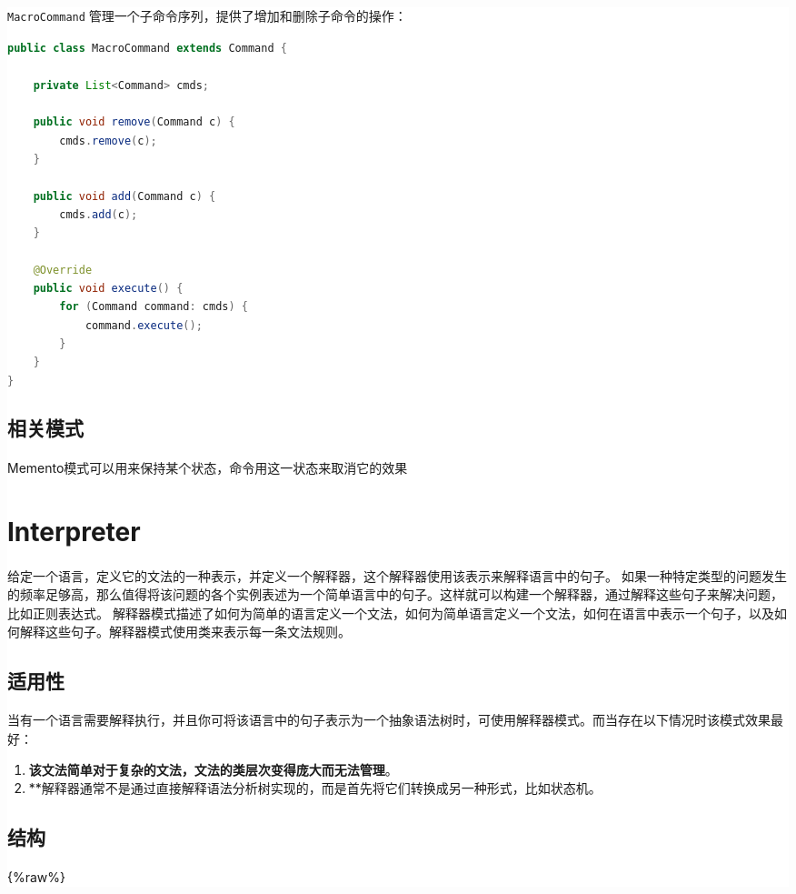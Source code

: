 `MacroCommand` 管理一个子命令序列，提供了增加和删除子命令的操作：
```java
public class MacroCommand extends Command {

    private List<Command> cmds;

    public void remove(Command c) {
        cmds.remove(c);
    }

    public void add(Command c) {
        cmds.add(c);
    }

    @Override
    public void execute() {
        for (Command command: cmds) {
            command.execute();
        }
    }
}
```

## 相关模式
Memento模式可以用来保持某个状态，命令用这一状态来取消它的效果

# Interpreter
给定一个语言，定义它的文法的一种表示，并定义一个解释器，这个解释器使用该表示来解释语言中的句子。
如果一种特定类型的问题发生的频率足够高，那么值得将该问题的各个实例表述为一个简单语言中的句子。这样就可以构建一个解释器，通过解释这些句子来解决问题，比如正则表达式。
解释器模式描述了如何为简单的语言定义一个文法，如何为简单语言定义一个文法，如何在语言中表示一个句子，以及如何解释这些句子。解释器模式使用类来表示每一条文法规则。

## 适用性
当有一个语言需要解释执行，并且你可将该语言中的句子表示为一个抽象语法树时，可使用解释器模式。而当存在以下情况时该模式效果最好：
1. **该文法简单对于复杂的文法，文法的类层次变得庞大而无法管理**。
2. **解释器通常不是通过直接解释语法分析树实现的，而是首先将它们转换成另一种形式，比如状态机。

## 结构
{%raw%}